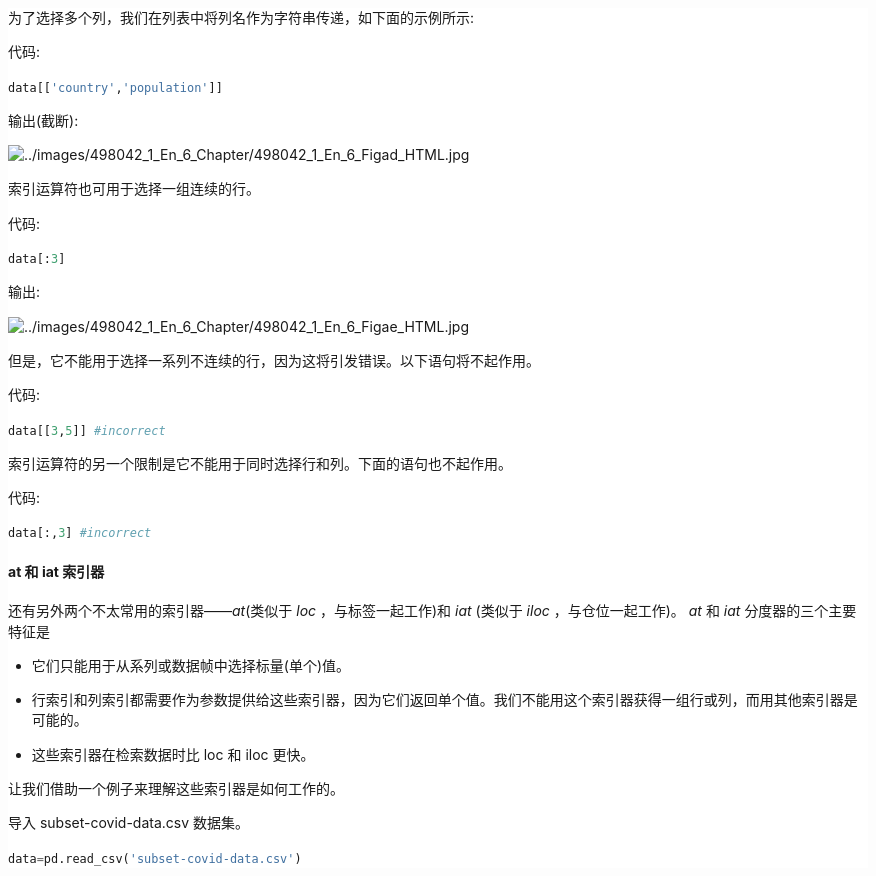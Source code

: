 为了选择多个列，我们在列表中将列名作为字符串传递，如下面的示例所示:

代码:

```py
data[['country','population']]

```

输出(截断):

![../images/498042_1_En_6_Chapter/498042_1_En_6_Figad_HTML.jpg](../images/498042_1_En_6_Chapter/498042_1_En_6_Figad_HTML.jpg)

索引运算符也可用于选择一组连续的行。

代码:

```py
data[:3]

```

输出:

![../images/498042_1_En_6_Chapter/498042_1_En_6_Figae_HTML.jpg](../images/498042_1_En_6_Chapter/498042_1_En_6_Figae_HTML.jpg)

但是，它不能用于选择一系列不连续的行，因为这将引发错误。以下语句将不起作用。

代码:

```py
data[[3,5]] #incorrect

```

索引运算符的另一个限制是它不能用于同时选择行和列。下面的语句也不起作用。

代码:

```py
data[:,3] #incorrect

```

#### at 和 iat 索引器

还有另外两个不太常用的索引器——*at*(类似于 *loc* ，与标签一起工作)和 *iat* (类似于 *iloc* ，与仓位一起工作)。 *at* 和 *iat* 分度器的三个主要特征是

*   它们只能用于从系列或数据帧中选择标量(单个)值。

*   行索引和列索引都需要作为参数提供给这些索引器，因为它们返回单个值。我们不能用这个索引器获得一组行或列，而用其他索引器是可能的。

*   这些索引器在检索数据时比 loc 和 iloc 更快。

让我们借助一个例子来理解这些索引器是如何工作的。

导入 subset-covid-data.csv 数据集。

```py
data=pd.read_csv('subset-covid-data.csv')

```
